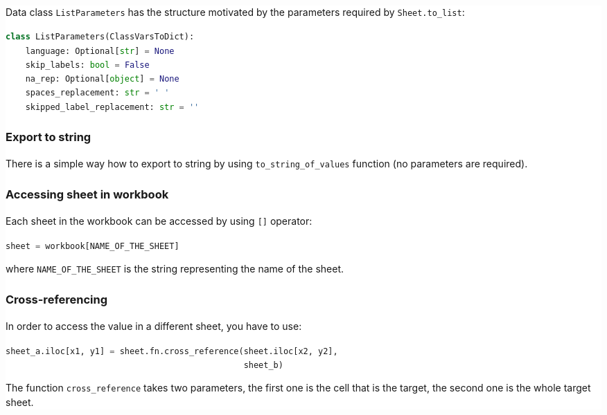 Data class `ListParameters` has the structure motivated by the
parameters required by `Sheet.to_list`:
```python
class ListParameters(ClassVarsToDict):
    language: Optional[str] = None
    skip_labels: bool = False
    na_rep: Optional[object] = None
    spaces_replacement: str = ' '
    skipped_label_replacement: str = ''
```

### Export to string
There is a simple way how to export to string by using 
`to_string_of_values` function (no parameters are required).

### Accessing sheet in workbook
Each sheet in the workbook can be accessed by using `[]` operator:
```python
sheet = workbook[NAME_OF_THE_SHEET]
```
where `NAME_OF_THE_SHEET` is the string representing the name of the sheet.

### Cross-referencing
In order to access the value in a different sheet, you have to use:
```python
sheet_a.iloc[x1, y1] = sheet.fn.cross_reference(sheet.iloc[x2, y2],
                                                sheet_b)
```
The function `cross_reference` takes two parameters, the first one is the
cell that is the target, the second one is the whole target sheet.
